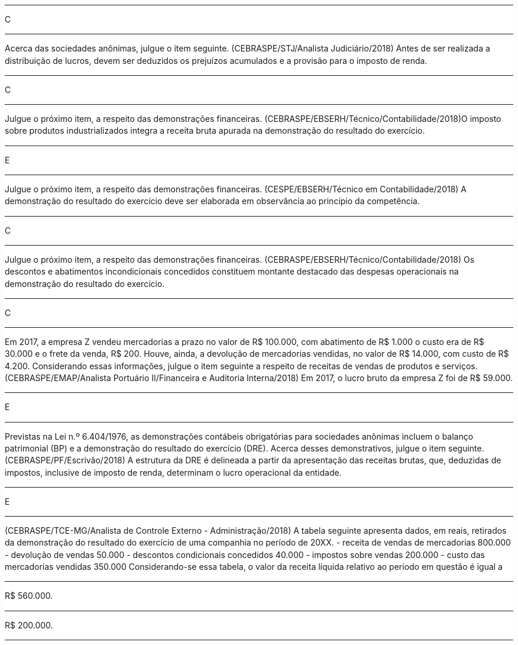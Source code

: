 ***
C
****
Acerca das sociedades anônimas, julgue o item seguinte.
(CEBRASPE/STJ/Analista Judiciário/2018) Antes de ser realizada a distribuição de lucros, devem ser deduzidos os prejuízos acumulados e a provisão para o imposto de renda.
***
C
****
Julgue o próximo item, a respeito das demonstrações financeiras.
(CEBRASPE/EBSERH/Técnico/Contabilidade/2018)O imposto sobre produtos industrializados integra a receita bruta apurada na demonstração do resultado do exercício.
***
E
****
Julgue o próximo item, a respeito das demonstrações financeiras.
(CESPE/EBSERH/Técnico em Contabilidade/2018) A demonstração do resultado do exercício deve ser elaborada em observância ao princípio da competência.
***
C
****
Julgue o próximo item, a respeito das demonstrações financeiras.
(CEBRASPE/EBSERH/Técnico/Contabilidade/2018) Os descontos e abatimentos incondicionais concedidos constituem montante destacado das despesas operacionais na demonstração do resultado do exercício.
***
C
****
Em 2017, a empresa Z vendeu mercadorias a prazo no valor de R$ 100.000, com abatimento de R$ 1.000 o custo era de R$ 30.000 e o frete da venda, R$ 200. Houve, ainda, a devolução de mercadorias vendidas, no valor de R$ 14.000, com custo de R$ 4.200.
Considerando essas informações, julgue o item seguinte a respeito de receitas de vendas de produtos e serviços.
(CEBRASPE/EMAP/Analista Portuário II/Financeira e Auditoria Interna/2018) Em 2017, o lucro bruto da empresa Z foi de R$ 59.000.
***
E
****
Previstas na Lei n.º 6.404/1976, as demonstrações contábeis obrigatórias para sociedades anônimas incluem o balanço patrimonial (BP) e a demonstração do resultado do exercício (DRE).
Acerca desses demonstrativos, julgue o item seguinte.
(CEBRASPE/PF/Escrivão/2018) A estrutura da DRE é delineada a partir da apresentação das receitas brutas, que, deduzidas de impostos, inclusive de imposto de renda, determinam o lucro operacional da entidade.
***
E
****
(CEBRASPE/TCE-MG/Analista de Controle Externo - Administração/2018) A tabela seguinte apresenta dados, em reais, retirados da demonstração do resultado do exercício de uma companhia no período de 20XX.
\- receita de vendas de mercadorias 800.000
\- devolução de vendas 50.000 
\- descontos condicionais concedidos 40.000 
\- impostos sobre vendas 200.000 
\- custo das mercadorias vendidas 350.000 
Considerando-se essa tabela, o valor da receita líquida relativo ao período em questão é igual a 
***
R$ 560.000.
***
R$ 200.000.
***